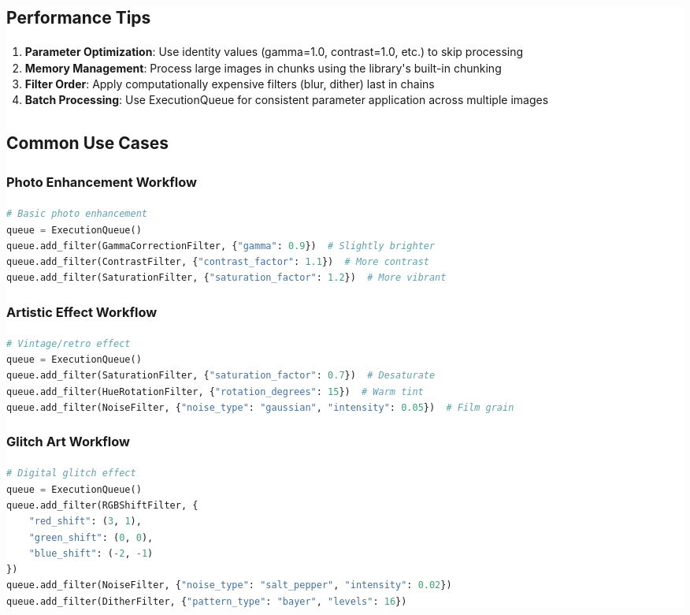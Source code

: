 ## Performance Tips

1. **Parameter Optimization**: Use identity values (gamma=1.0, contrast=1.0, etc.) to skip processing
2. **Memory Management**: Process large images in chunks using the library's built-in chunking
3. **Filter Order**: Apply computationally expensive filters (blur, dither) last in chains
4. **Batch Processing**: Use ExecutionQueue for consistent parameter application across multiple images

## Common Use Cases

### Photo Enhancement Workflow
```python
# Basic photo enhancement
queue = ExecutionQueue()
queue.add_filter(GammaCorrectionFilter, {"gamma": 0.9})  # Slightly brighter
queue.add_filter(ContrastFilter, {"contrast_factor": 1.1})  # More contrast
queue.add_filter(SaturationFilter, {"saturation_factor": 1.2})  # More vibrant
```

### Artistic Effect Workflow
```python
# Vintage/retro effect
queue = ExecutionQueue()
queue.add_filter(SaturationFilter, {"saturation_factor": 0.7})  # Desaturate
queue.add_filter(HueRotationFilter, {"rotation_degrees": 15})  # Warm tint
queue.add_filter(NoiseFilter, {"noise_type": "gaussian", "intensity": 0.05})  # Film grain
```

### Glitch Art Workflow
```python
# Digital glitch effect
queue = ExecutionQueue()
queue.add_filter(RGBShiftFilter, {
    "red_shift": (3, 1), 
    "green_shift": (0, 0), 
    "blue_shift": (-2, -1)
})
queue.add_filter(NoiseFilter, {"noise_type": "salt_pepper", "intensity": 0.02})
queue.add_filter(DitherFilter, {"pattern_type": "bayer", "levels": 16})
```